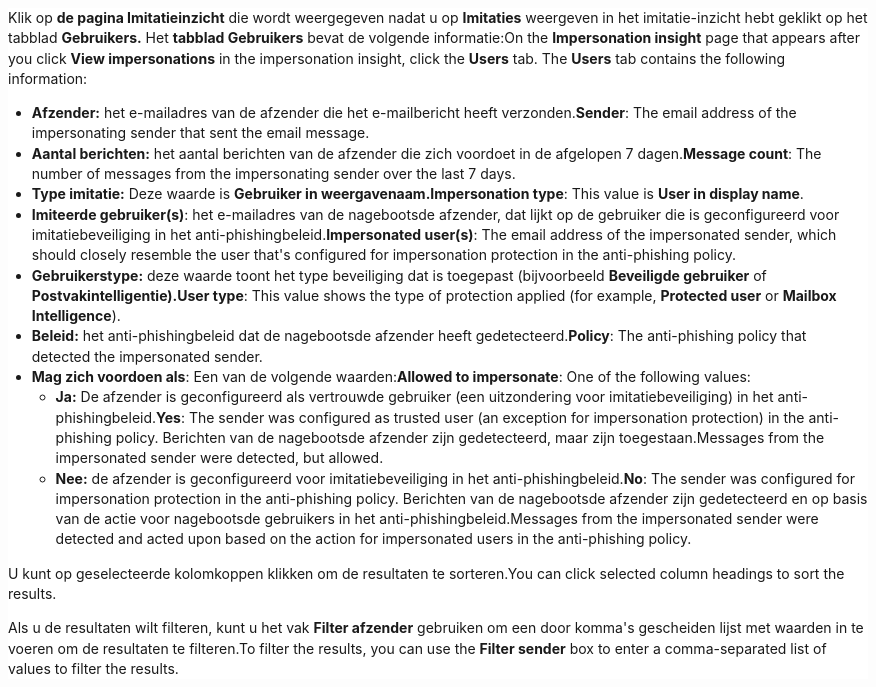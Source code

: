 <span data-ttu-id="37947-180">Klik op **de pagina Imitatieinzicht** die wordt weergegeven nadat u op **Imitaties** weergeven in het imitatie-inzicht hebt geklikt op het tabblad **Gebruikers.** Het **tabblad Gebruikers** bevat de volgende informatie:</span><span class="sxs-lookup"><span data-stu-id="37947-180">On the **Impersonation insight** page that appears after you click **View impersonations** in the impersonation insight, click the **Users** tab. The **Users** tab contains the following information:</span></span>

- <span data-ttu-id="37947-181">**Afzender:** het e-mailadres van de afzender die het e-mailbericht heeft verzonden.</span><span class="sxs-lookup"><span data-stu-id="37947-181">**Sender**: The email address of the impersonating sender that sent the email message.</span></span>
- <span data-ttu-id="37947-182">**Aantal berichten:** het aantal berichten van de afzender die zich voordoet in de afgelopen 7 dagen.</span><span class="sxs-lookup"><span data-stu-id="37947-182">**Message count**: The number of messages from the impersonating sender over the last 7 days.</span></span>
- <span data-ttu-id="37947-183">**Type imitatie:** Deze waarde is **Gebruiker in weergavenaam.**</span><span class="sxs-lookup"><span data-stu-id="37947-183">**Impersonation type**: This value is **User in display name**.</span></span>
- <span data-ttu-id="37947-184">**Imiteerde gebruiker(s)**: het e-mailadres van de nagebootsde afzender, dat lijkt op de gebruiker die is geconfigureerd voor imitatiebeveiliging in het anti-phishingbeleid.</span><span class="sxs-lookup"><span data-stu-id="37947-184">**Impersonated user(s)**: The email address of the impersonated sender, which should closely resemble the user that's configured for impersonation protection in the anti-phishing policy.</span></span>
- <span data-ttu-id="37947-185">**Gebruikerstype:** deze waarde toont het type beveiliging dat is toegepast (bijvoorbeeld **Beveiligde gebruiker** of **Postvakintelligentie).**</span><span class="sxs-lookup"><span data-stu-id="37947-185">**User type**: This value shows the type of protection applied (for example, **Protected user** or **Mailbox Intelligence**).</span></span>
- <span data-ttu-id="37947-186">**Beleid:** het anti-phishingbeleid dat de nagebootsde afzender heeft gedetecteerd.</span><span class="sxs-lookup"><span data-stu-id="37947-186">**Policy**: The anti-phishing policy that detected the impersonated sender.</span></span>
- <span data-ttu-id="37947-187">**Mag zich voordoen als**: Een van de volgende waarden:</span><span class="sxs-lookup"><span data-stu-id="37947-187">**Allowed to impersonate**: One of the following values:</span></span>
  - <span data-ttu-id="37947-188">**Ja:** De afzender is geconfigureerd als vertrouwde gebruiker (een uitzondering voor imitatiebeveiliging) in het anti-phishingbeleid.</span><span class="sxs-lookup"><span data-stu-id="37947-188">**Yes**: The sender was configured as trusted user (an exception for impersonation protection) in the anti-phishing policy.</span></span> <span data-ttu-id="37947-189">Berichten van de nagebootsde afzender zijn gedetecteerd, maar zijn toegestaan.</span><span class="sxs-lookup"><span data-stu-id="37947-189">Messages from the impersonated sender were detected, but allowed.</span></span>
  - <span data-ttu-id="37947-190">**Nee:** de afzender is geconfigureerd voor imitatiebeveiliging in het anti-phishingbeleid.</span><span class="sxs-lookup"><span data-stu-id="37947-190">**No**: The sender was configured for impersonation protection in the anti-phishing policy.</span></span> <span data-ttu-id="37947-191">Berichten van de nagebootsde afzender zijn gedetecteerd en op basis van de actie voor nagebootsde gebruikers in het anti-phishingbeleid.</span><span class="sxs-lookup"><span data-stu-id="37947-191">Messages from the impersonated sender were detected and acted upon based on the action for impersonated users in the anti-phishing policy.</span></span>

<span data-ttu-id="37947-192">U kunt op geselecteerde kolomkoppen klikken om de resultaten te sorteren.</span><span class="sxs-lookup"><span data-stu-id="37947-192">You can click selected column headings to sort the results.</span></span>

<span data-ttu-id="37947-193">Als u de resultaten wilt filteren, kunt u het vak **Filter afzender** gebruiken om een door komma's gescheiden lijst met waarden in te voeren om de resultaten te filteren.</span><span class="sxs-lookup"><span data-stu-id="37947-193">To filter the results, you can use the **Filter sender** box to enter a comma-separated list of values to filter the results.</span></span>
